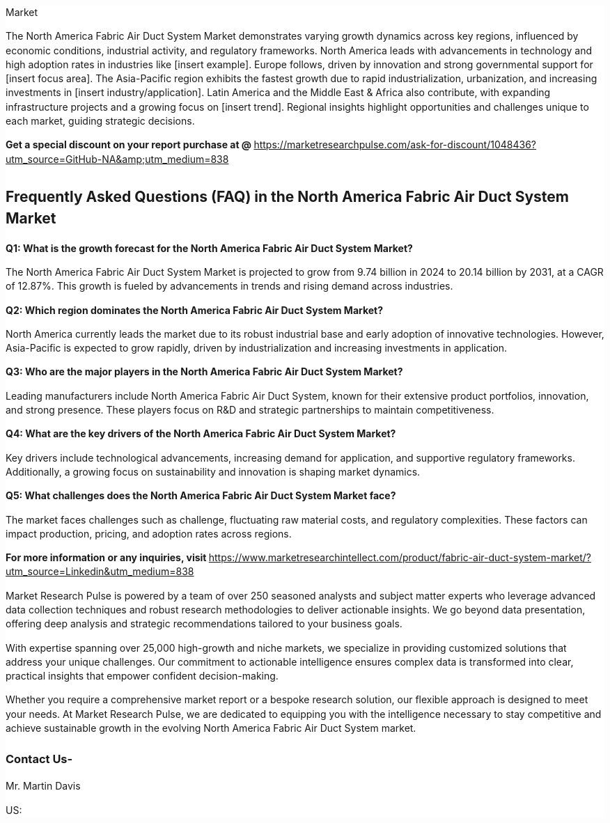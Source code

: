 Market</span></h3><div class="flex max-w-full flex-col flex-grow"><div class="min-h-8 text-message flex w-full flex-col items-end gap-2 whitespace-normal break-words [.text-message+&amp;]:mt-5" dir="auto" data-message-author-role="assistant" data-message-id="e9038762-ce64-4e30-91c9-9bd413514231" data-message-model-slug="gpt-4o-mini"><div class="flex w-full flex-col gap-1 empty:hidden first:pt-[3px]"><div class="markdown prose w-full break-words dark:prose-invert light"><p>The North America Fabric Air Duct System Market demonstrates varying growth dynamics across key regions, influenced by economic conditions, industrial activity, and regulatory frameworks. North America leads with advancements in technology and high adoption rates in industries like [insert example]. Europe follows, driven by innovation and strong governmental support for [insert focus area]. The Asia-Pacific region exhibits the fastest growth due to rapid industrialization, urbanization, and increasing investments in [insert industry/application]. Latin America and the Middle East &amp; Africa also contribute, with expanding infrastructure projects and a growing focus on [insert trend]. Regional insights highlight opportunities and challenges unique to each market, guiding strategic decisions.</p></div></div></div></div><p><strong>Get a special discount on your report purchase at @ </strong><a href="https://marketresearchpulse.com/ask-for-discount/1048436?utm_source=GitHub-NA&amp;utm_medium=838">https://marketresearchpulse.com/ask-for-discount/1048436?utm_source=GitHub-NA&amp;utm_medium=838</a></p><h2>Frequently Asked Questions (FAQ) in the North America Fabric Air Duct System Market</h2><p><strong>Q1: What is the growth forecast for the North America Fabric Air Duct System Market?</strong></p><p>The North America Fabric Air Duct System Market is projected to grow from 9.74 billion in 2024 to 20.14 billion by 2031, at a CAGR of 12.87%. This growth is fueled by advancements in trends and rising demand across industries.</p><p><strong>Q2: Which region dominates the North America Fabric Air Duct System Market?</strong></p><p>North America currently leads the market due to its robust industrial base and early adoption of innovative technologies. However, Asia-Pacific is expected to grow rapidly, driven by industrialization and increasing investments in application.</p><p><strong>Q3: Who are the major players in the North America Fabric Air Duct System Market?</strong></p><p>Leading manufacturers include North America Fabric Air Duct System, known for their extensive product portfolios, innovation, and strong presence. These players focus on R&amp;D and strategic partnerships to maintain competitiveness.</p><p><strong>Q4: What are the key drivers of the North America Fabric Air Duct System Market?</strong></p><p>Key drivers include technological advancements, increasing demand for application, and supportive regulatory frameworks. Additionally, a growing focus on sustainability and innovation is shaping market dynamics.</p><p><strong>Q5: What challenges does the North America Fabric Air Duct System Market face?</strong></p><p>The market faces challenges such as challenge, fluctuating raw material costs, and regulatory complexities. These factors can impact production, pricing, and adoption rates across regions.</p><p><strong>For more information or any inquiries, visit&nbsp;</strong><a href="https://www.marketresearchintellect.com/product/fabric-air-duct-system-market/?utm_source=Linkedin&utm_medium=838">https://www.marketresearchintellect.com/product/fabric-air-duct-system-market/?utm_source=Linkedin&utm_medium=838</a></p><p>Market Research Pulse is powered by a team of over 250 seasoned analysts and subject matter experts who leverage advanced data collection techniques and robust research methodologies to deliver actionable insights. We go beyond data presentation, offering deep analysis and strategic recommendations tailored to your business goals.</p><p>With expertise spanning over 25,000 high-growth and niche markets, we specialize in providing customized solutions that address your unique challenges. Our commitment to actionable intelligence ensures complex data is transformed into clear, practical insights that empower confident decision-making.</p><p>Whether you require a comprehensive market report or a bespoke research solution, our flexible approach is designed to meet your needs. At Market Research Pulse, we are dedicated to equipping you with the intelligence necessary to stay competitive and achieve sustainable growth in the evolving North America Fabric Air Duct System market.</p><h3><strong>Contact Us-</strong></h3><p>Mr. Martin Davis</p><p>US:
